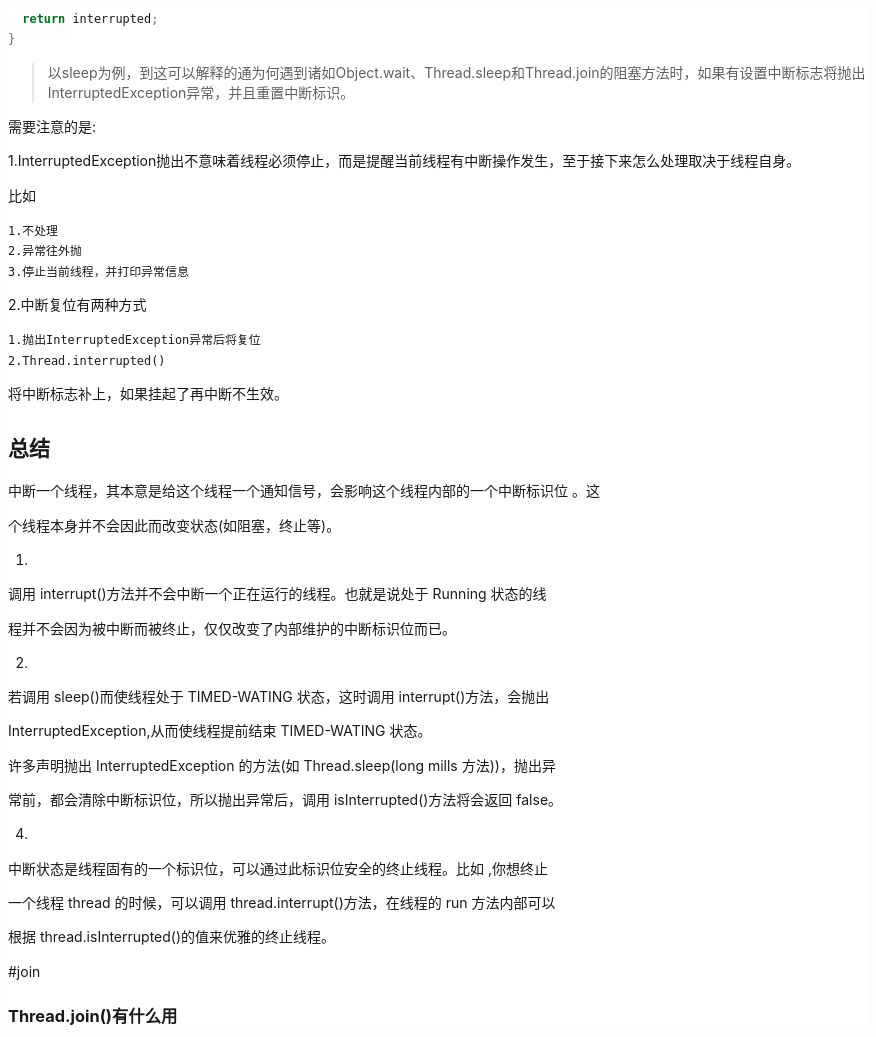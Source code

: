 ```c++
  return interrupted;
}
```

> 以sleep为例，到这可以解释的通为何遇到诸如Object.wait、Thread.sleep和Thread.join的阻塞方法时，如果有设置中断标志将抛出InterruptedException异常，并且重置中断标识。



需要注意的是:

1.InterruptedException抛出不意味着线程必须停止，而是提醒当前线程有中断操作发生，至于接下来怎么处理取决于线程自身。

比如

```
1.不处理
2.异常往外抛
3.停止当前线程，并打印异常信息
```

2.中断复位有两种方式

```
1.抛出InterruptedException异常后将复位
2.Thread.interrupted()
```

将中断标志补上，如果挂起了再中断不生效。

## 总结
中断一个线程，其本意是给这个线程一个通知信号，会影响这个线程内部的一个中断标识位 。这

个线程本身并不会因此而改变状态(如阻塞，终止等)。

1.

调用 interrupt()方法并不会中断一个正在运行的线程。也就是说处于 Running 状态的线

程并不会因为被中断而被终止，仅仅改变了内部维护的中断标识位而已。

2.

若调用 sleep()而使线程处于 TIMED-WATING 状态，这时调用 interrupt()方法，会抛出

InterruptedException,从而使线程提前结束 TIMED-WATING 状态。


许多声明抛出 InterruptedException 的方法(如 Thread.sleep(long mills 方法))，抛出异

常前，都会清除中断标识位，所以抛出异常后，调用 isInterrupted()方法将会返回 false。

4.

中断状态是线程固有的一个标识位，可以通过此标识位安全的终止线程。比如 ,你想终止

一个线程 thread 的时候，可以调用 thread.interrupt()方法，在线程的 run 方法内部可以

根据 thread.isInterrupted()的值来优雅的终止线程。

#join
### Thread.join()有什么用
